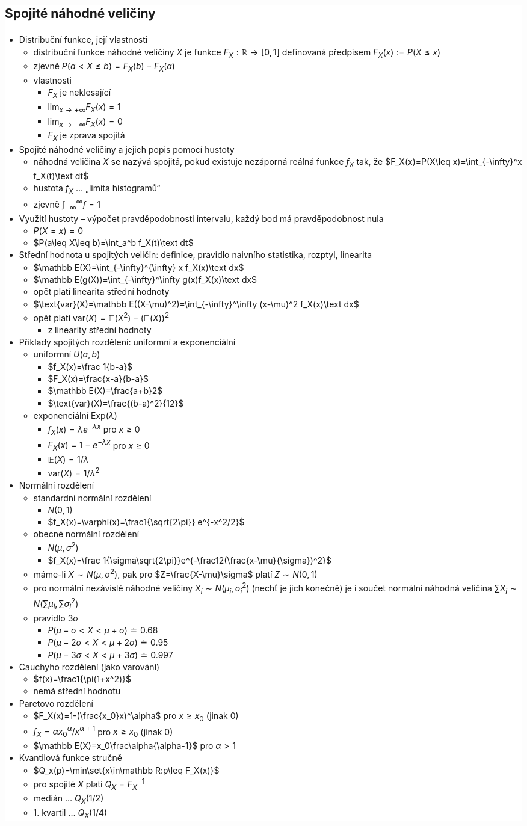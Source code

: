 ## Spojité náhodné veličiny

- Distribuční funkce, její vlastnosti
	- distribuční funkce náhodné veličiny $X$ je funkce $F_X:\mathbb R\to [0,1]$ definovaná předpisem $F_X(x):=P(X\leq x)$
	- zjevně $P(a\lt X\leq b)=F_X(b)-F_X(a)$
	- vlastnosti
		- $F_X$ je neklesající
		- $\lim_{x\to+\infty} F_X(x)=1$
		- $\lim_{x\to-\infty} F_X(x)=0$
		- $F_X$ je zprava spojitá
- Spojité náhodné veličiny a jejich popis pomocí hustoty
	- náhodná veličina $X$ se nazývá spojitá, pokud existuje nezáporná reálná funkce $f_X$ tak, že $F_X(x)=P(X\leq x)=\int_{-\infty}^x f_X(t)\text dt$
	- hustota $f_X$ … „limita histogramů“
	- zjevně $\int_{-\infty}^\infty f=1$
- Využití hustoty – výpočet pravděpodobnosti intervalu, každý bod má pravděpodobnost nula
	- $P(X=x)=0$
	- $P(a\leq X\leq b)=\int_a^b f_X(t)\text dt$
- Střední hodnota u spojitých veličin: definice, pravidlo naivního statistika, rozptyl, linearita
	- $\mathbb E(X)=\int_{-\infty}^{\infty} x f_X(x)\text dx$
	- $\mathbb E(g(X))=\int_{-\infty}^\infty g(x)f_X(x)\text dx$
	- opět platí linearita střední hodnoty
	- $\text{var}(X)=\mathbb E((X-\mu)^2)=\int_{-\infty}^\infty (x-\mu)^2 f_X(x)\text dx$
	- opět platí $\text{var}(X)=\mathbb E(X^2)-(\mathbb E(X))^2$
		- z linearity střední hodnoty
- Příklady spojitých rozdělení: uniformní a exponenciální
	- uniformní $U(a,b)$
		- $f_X(x)=\frac 1{b-a}$
		- $F_X(x)=\frac{x-a}{b-a}$
		- $\mathbb E(X)=\frac{a+b}2$
		- $\text{var}(X)=\frac{(b-a)^2}{12}$
	- exponenciální $\text{Exp}(\lambda)$
		- $f_X(x)=\lambda e^{-\lambda x}$ pro $x\geq 0$
		- $F_X(x)=1-e^{-\lambda x}$ pro $x\geq 0$
		- $\mathbb E(X)=1/\lambda$
		- $\text{var}(X)=1/\lambda^2$
- Normální rozdělení
	- standardní normální rozdělení
		- $N(0,1)$
		- $f_X(x)=\varphi(x)=\frac1{\sqrt{2\pi}} e^{-x^2/2}$
	- obecné normální rozdělení
		- $N(\mu,\sigma^2)$
		- $f_X(x)=\frac 1{\sigma\sqrt{2\pi}}e^{-\frac12(\frac{x-\mu}{\sigma})^2}$
	- máme-li $X\sim N(\mu,\sigma^2)$, pak pro $Z=\frac{X-\mu}\sigma$ platí $Z\sim N(0,1)$
	- pro normální nezávislé náhodné veličiny $X_i\sim N(\mu_i,\sigma_i^2)$ (nechť je jich konečně) je i součet normální náhodná veličina $\sum X_i\sim N(\sum\mu_i,\sum\sigma_i^2)$
	- pravidlo $3\sigma$
		- $P(\mu-\sigma\lt X\lt\mu+\sigma)\doteq 0.68$
		- $P(\mu-2\sigma\lt X\lt\mu+2\sigma)\doteq 0.95$
		- $P(\mu-3\sigma\lt X\lt\mu+3\sigma)\doteq 0.997$
- Cauchyho rozdělení (jako varování)
	- $f(x)=\frac1{\pi(1+x^2)}$
	- nemá střední hodnotu
- Paretovo rozdělení
	- $F_X(x)=1-(\frac{x_0}x)^\alpha$ pro $x\geq x_0$ (jinak 0)
	- $f_X=\alpha x_0^\alpha/x^{\alpha+1}$ pro $x\geq x_0$ (jinak 0)
	- $\mathbb E(X)=x_0\frac\alpha{\alpha-1}$ pro $\alpha\gt 1$
- Kvantilová funkce stručně
	- $Q_x(p)=\min\set{x\in\mathbb R:p\leq F_X(x)}$
	- pro spojité $X$ platí $Q_X=F^{-1}_X$
	- medián … $Q_X(1/2)$
	- 1\. kvartil … $Q_X(1/4)$